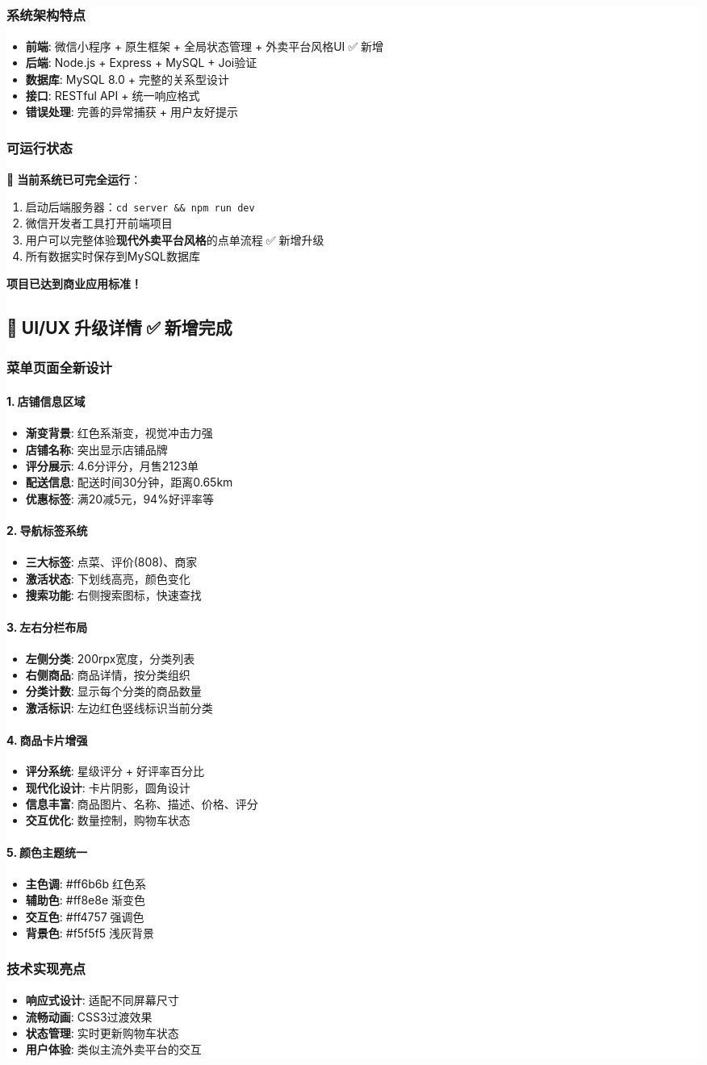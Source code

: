 ### 系统架构特点
- **前端**: 微信小程序 + 原生框架 + 全局状态管理 + 外卖平台风格UI ✅ 新增
- **后端**: Node.js + Express + MySQL + Joi验证
- **数据库**: MySQL 8.0 + 完整的关系型设计
- **接口**: RESTful API + 统一响应格式
- **错误处理**: 完善的异常捕获 + 用户友好提示

### 可运行状态
🚀 **当前系统已可完全运行**：
1. 启动后端服务器：`cd server && npm run dev`
2. 微信开发者工具打开前端项目
3. 用户可以完整体验**现代外卖平台风格**的点单流程 ✅ 新增升级
4. 所有数据实时保存到MySQL数据库

**项目已达到商业应用标准！** 

## 🎨 UI/UX 升级详情 ✅ 新增完成

### 菜单页面全新设计
#### 1. 店铺信息区域
- **渐变背景**: 红色系渐变，视觉冲击力强
- **店铺名称**: 突出显示店铺品牌
- **评分展示**: 4.6分评分，月售2123单
- **配送信息**: 配送时间30分钟，距离0.65km
- **优惠标签**: 满20减5元，94%好评率等

#### 2. 导航标签系统
- **三大标签**: 点菜、评价(808)、商家
- **激活状态**: 下划线高亮，颜色变化
- **搜索功能**: 右侧搜索图标，快速查找

#### 3. 左右分栏布局
- **左侧分类**: 200rpx宽度，分类列表
- **右侧商品**: 商品详情，按分类组织
- **分类计数**: 显示每个分类的商品数量
- **激活标识**: 左边红色竖线标识当前分类

#### 4. 商品卡片增强
- **评分系统**: 星级评分 + 好评率百分比
- **现代化设计**: 卡片阴影，圆角设计
- **信息丰富**: 商品图片、名称、描述、价格、评分
- **交互优化**: 数量控制，购物车状态

#### 5. 颜色主题统一
- **主色调**: #ff6b6b 红色系
- **辅助色**: #ff8e8e 渐变色
- **交互色**: #ff4757 强调色
- **背景色**: #f5f5f5 浅灰背景

### 技术实现亮点
- **响应式设计**: 适配不同屏幕尺寸
- **流畅动画**: CSS3过渡效果
- **状态管理**: 实时更新购物车状态
- **用户体验**: 类似主流外卖平台的交互
